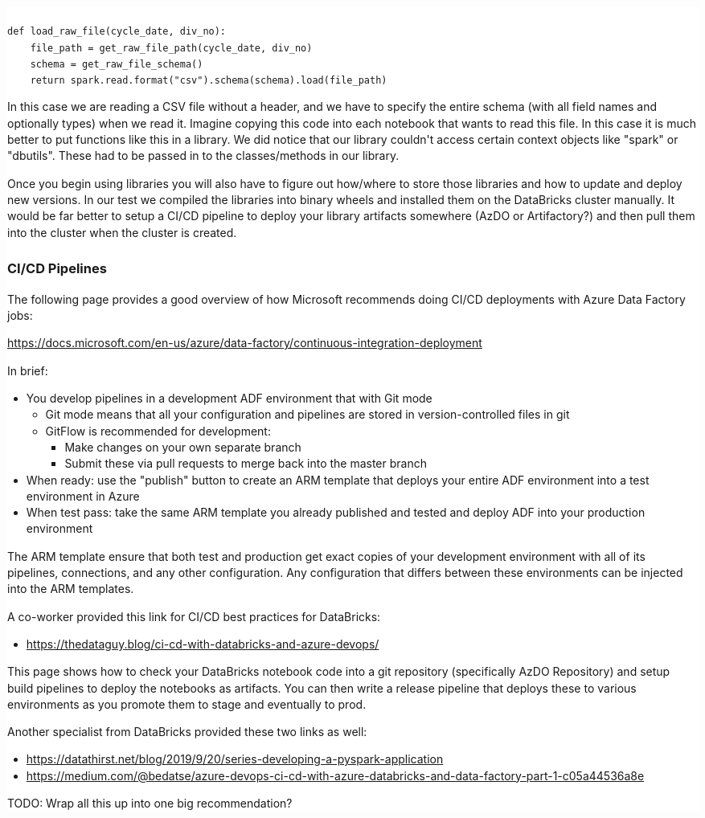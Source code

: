 ```

def load_raw_file(cycle_date, div_no):
    file_path = get_raw_file_path(cycle_date, div_no)
    schema = get_raw_file_schema()
    return spark.read.format("csv").schema(schema).load(file_path)
```

In this case we are reading a CSV file without a header, and we have to specify the entire schema (with all field names and optionally types) when we read it.  Imagine copying this code into each notebook that wants to read this file.  In this case it is much better to put functions like this in a library.  We did notice that our library couldn't access certain context objects like "spark" or "dbutils".  These had to be passed in to the classes/methods in our library.

Once you begin using libraries you will also have to figure out how/where to store those libraries and how to update and deploy new versions.  In our test we compiled the libraries into binary wheels and installed them on the DataBricks cluster manually.  It would be far better to setup a CI/CD pipeline to deploy your library artifacts somewhere (AzDO or Artifactory?) and then pull them into the cluster when the cluster is created.

### CI/CD Pipelines

The following page provides a good overview of how Microsoft recommends doing CI/CD deployments with Azure Data Factory jobs:

https://docs.microsoft.com/en-us/azure/data-factory/continuous-integration-deployment

In brief:

* You develop pipelines in a development ADF environment that with Git mode
  * Git mode means that all your configuration and pipelines are stored in version-controlled files in git
  * GitFlow is recommended for development:
    * Make changes on your own separate branch
    * Submit these via pull requests to merge back into the master branch
* When ready: use the "publish" button to create an ARM template that deploys your entire ADF environment into a test environment in Azure
* When test pass: take the same ARM template you already published and tested and deploy ADF into your production environment

The ARM template ensure that both test and production get exact copies of your development environment with all of its pipelines, connections, and any other configuration.  Any configuration that differs between these environments can be injected into the ARM templates.

A co-worker provided this link for CI/CD best practices for DataBricks:

* https://thedataguy.blog/ci-cd-with-databricks-and-azure-devops/

This page shows how to check your DataBricks notebook code into a git repository (specifically AzDO Repository) and setup build pipelines to deploy the notebooks as artifacts.  You can then write a release pipeline that deploys these to various environments as you promote them to stage and eventually to prod.

Another specialist from DataBricks provided these two links as well:

* https://datathirst.net/blog/2019/9/20/series-developing-a-pyspark-application
* https://medium.com/@bedatse/azure-devops-ci-cd-with-azure-databricks-and-data-factory-part-1-c05a44536a8e

TODO: Wrap all this up into one big recommendation?
